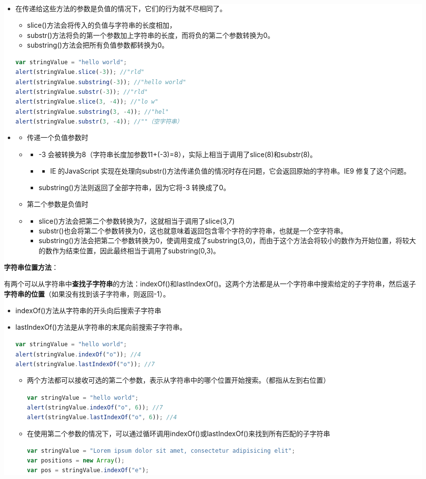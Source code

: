   - 在传递给这些方法的参数是负值的情况下，它们的行为就不尽相同了。

    - slice()方法会将传入的负值与字符串的长度相加，
    - substr()方法将负的第一个参数加上字符串的长度，而将负的第二个参数转换为0。
    - substring()方法会把所有负值参数都转换为0。

    ```js
    var stringValue = "hello world";
    alert(stringValue.slice(-3)); //"rld"
    alert(stringValue.substring(-3)); //"hello world"
    alert(stringValue.substr(-3)); //"rld"
    alert(stringValue.slice(3, -4)); //"lo w"
    alert(stringValue.substring(3, -4)); //"hel"
    alert(stringValue.substr(3, -4)); //""（空字符串）
    ```

  - - 传递一个负值参数时

    - - -3 会被转换为8（字符串长度加参数11+(-3)=8），实际上相当于调用了slice(8)和substr(8)。

      - - IE 的JavaScript 实现在处理向substr()方法传递负值的情况时存在问题，它会返回原始的字符串。IE9 修复了这个问题。

      - substring()方法则返回了全部字符串，因为它将-3 转换成了0。

    - 第二个参数是负值时

    - - slice()方法会把第二个参数转换为7，这就相当于调用了slice(3,7)
      - substr()也会将第二个参数转换为0，这也就意味着返回包含零个字符的字符串，也就是一个空字符串。
      - substring()方法会把第二个参数转换为0，使调用变成了substring(3,0)，而由于这个方法会将较小的数作为开始位置，将较大的数作为结束位置，因此最终相当于调用了substring(0,3)。

**字符串位置方法**：

有两个可以从字符串中**查找子字符串**的方法：indexOf()和lastIndexOf()。这两个方法都是从一个字符串中搜索给定的子字符串，然后返子**字符串的位置**（如果没有找到该子字符串，则返回-1）。

- indexOf()方法从字符串的开头向后搜索子字符串

- lastIndexOf()方法是从字符串的末尾向前搜索子字符串。

  ```js
  var stringValue = "hello world";
  alert(stringValue.indexOf("o")); //4
  alert(stringValue.lastIndexOf("o")); //7
  ```

  - 两个方法都可以接收可选的第二个参数，表示从字符串中的哪个位置开始搜索。（都指从左到右位置）

    ```js
    var stringValue = "hello world";
    alert(stringValue.indexOf("o", 6)); //7
    alert(stringValue.lastIndexOf("o", 6)); //4
    ```

  - 在使用第二个参数的情况下，可以通过循环调用indexOf()或lastIndexOf()来找到所有匹配的子字符串

    ```js
    var stringValue = "Lorem ipsum dolor sit amet, consectetur adipisicing elit";
    var positions = new Array();
    var pos = stringValue.indexOf("e");
    